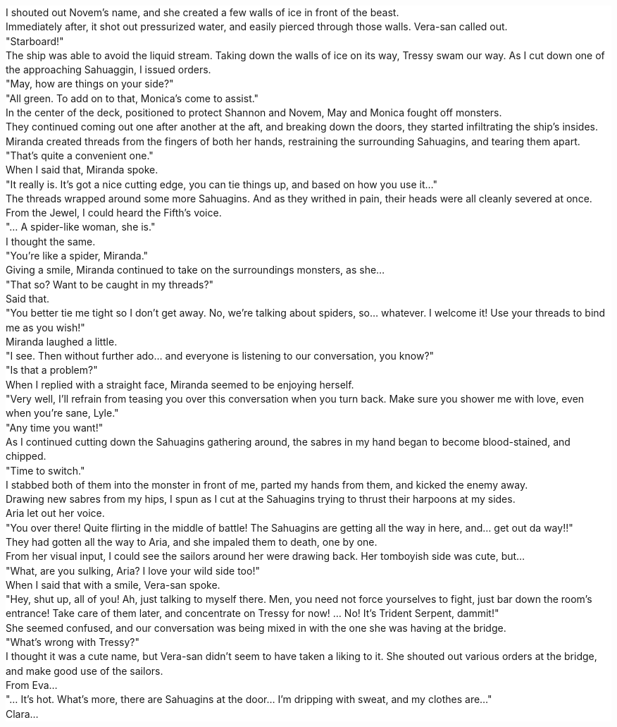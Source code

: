I shouted out Novem’s name, and she created a few walls of ice in front of the beast.<br/>
Immediately after, it shot out pressurized water, and easily pierced through those walls. Vera-san called out.<br/>
"Starboard!"<br/>
The ship was able to avoid the liquid stream. Taking down the walls of ice on its way, Tressy swam our way. As I cut down one of the approaching Sahuaggin, I issued orders.<br/>
"May, how are things on your side?"<br/>
"All green. To add on to that, Monica’s come to assist."<br/>
In the center of the deck, positioned to protect Shannon and Novem, May and Monica fought off monsters.<br/>
They continued coming out one after another at the aft, and breaking down the doors, they started infiltrating the ship’s insides.<br/>
Miranda created threads from the fingers of both her hands, restraining the surrounding Sahuagins, and tearing them apart.<br/>
"That’s quite a convenient one."<br/>
When I said that, Miranda spoke.<br/>
"It really is. It’s got a nice cutting edge, you can tie things up, and based on how you use it…"<br/>
The threads wrapped around some more Sahuagins. And as they writhed in pain, their heads were all cleanly severed at once.<br/>
From the Jewel, I could heard the Fifth’s voice.<br/>
"… A spider-like woman, she is."<br/>
I thought the same.<br/>
"You’re like a spider, Miranda."<br/>
Giving a smile, Miranda continued to take on the surroundings monsters, as she…<br/>
"That so? Want to be caught in my threads?"<br/>
Said that.<br/>
"You better tie me tight so I don’t get away. No, we’re talking about spiders, so… whatever. I welcome it! Use your threads to bind me as you wish!"<br/>
Miranda laughed a little.<br/>
"I see. Then without further ado… and everyone is listening to our conversation, you know?"<br/>
"Is that a problem?"<br/>
When I replied with a straight face, Miranda seemed to be enjoying herself.<br/>
"Very well, I’ll refrain from teasing you over this conversation when you turn back. Make sure you shower me with love, even when you’re sane, Lyle."<br/>
"Any time you want!"<br/>
As I continued cutting down the Sahuagins gathering around, the sabres in my hand began to become blood-stained, and chipped.<br/>
"Time to switch."<br/>
I stabbed both of them into the monster in front of me, parted my hands from them, and kicked the enemy away.<br/>
Drawing new sabres from my hips, I spun as I cut at the Sahuagins trying to thrust their harpoons at my sides.<br/>
Aria let out her voice.<br/>
"You over there! Quite flirting in the middle of battle! The Sahuagins are getting all the way in here, and… get out da way!!"<br/>
They had gotten all the way to Aria, and she impaled them to death, one by one.<br/>
From her visual input, I could see the sailors around her were drawing back. Her tomboyish side was cute, but…<br/>
"What, are you sulking, Aria? I love your wild side too!"<br/>
When I said that with a smile, Vera-san spoke.<br/>
"Hey, shut up, all of you! Ah, just talking to myself there. Men, you need not force yourselves to fight, just bar down the room’s entrance! Take care of them later, and concentrate on Tressy for now! … No! It’s Trident Serpent, dammit!"<br/>
She seemed confused, and our conversation was being mixed in with the one she was having at the bridge.<br/>
"What’s wrong with Tressy?"<br/>
I thought it was a cute name, but Vera-san didn’t seem to have taken a liking to it. She shouted out various orders at the bridge, and make good use of the sailors.<br/>
From Eva…<br/>
"… It’s hot. What’s more, there are Sahuagins at the door… I’m dripping with sweat, and my clothes are…"<br/>
Clara…<br/>